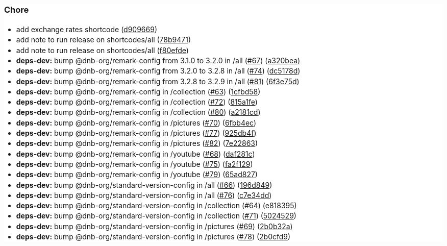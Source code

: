 
### Chore

* add exchange rates shortcode ([d909669](https://github.com/dnb-org/shortcodes/commit/d909669724ffcc485e31471ca1b6305601ec02be))
* add note to run release on shortcodes/all ([78b9471](https://github.com/dnb-org/shortcodes/commit/78b94716ddb064d60ee1840e02c85db7b0057f0e))
* add note to run release on shortcodes/all ([f80efde](https://github.com/dnb-org/shortcodes/commit/f80efde3f42430cafbc035ce552069cb87213e27))
* **deps-dev:** bump @dnb-org/remark-config from 3.1.0 to 3.2.0 in /all ([#67](https://github.com/dnb-org/shortcodes/issues/67)) ([a320bea](https://github.com/dnb-org/shortcodes/commit/a320bea9d5cfbc41b8b31d45f856de6282292a87))
* **deps-dev:** bump @dnb-org/remark-config from 3.2.0 to 3.2.8 in /all ([#74](https://github.com/dnb-org/shortcodes/issues/74)) ([dc5178d](https://github.com/dnb-org/shortcodes/commit/dc5178dfff17f0483c66a356c3cfc3247b10e911))
* **deps-dev:** bump @dnb-org/remark-config from 3.2.8 to 3.2.9 in /all ([#81](https://github.com/dnb-org/shortcodes/issues/81)) ([6f3e75d](https://github.com/dnb-org/shortcodes/commit/6f3e75d2ae18fe6135af8f3d51efeded628f6e9d))
* **deps-dev:** bump @dnb-org/remark-config in /collection ([#63](https://github.com/dnb-org/shortcodes/issues/63)) ([1cfbd58](https://github.com/dnb-org/shortcodes/commit/1cfbd5859718b66aea14d68b36089f1654412f70))
* **deps-dev:** bump @dnb-org/remark-config in /collection ([#72](https://github.com/dnb-org/shortcodes/issues/72)) ([815a1fe](https://github.com/dnb-org/shortcodes/commit/815a1fefde7538ca46440e11a3764d0ed004fcd5))
* **deps-dev:** bump @dnb-org/remark-config in /collection ([#80](https://github.com/dnb-org/shortcodes/issues/80)) ([a2181cd](https://github.com/dnb-org/shortcodes/commit/a2181cd729aa9ffb181d831a8d85d1f214b05e58))
* **deps-dev:** bump @dnb-org/remark-config in /pictures ([#70](https://github.com/dnb-org/shortcodes/issues/70)) ([6fbb4ec](https://github.com/dnb-org/shortcodes/commit/6fbb4ecfb88e3f4cdc928ab37837f5cd83a27bf9))
* **deps-dev:** bump @dnb-org/remark-config in /pictures ([#77](https://github.com/dnb-org/shortcodes/issues/77)) ([925db4f](https://github.com/dnb-org/shortcodes/commit/925db4f3317595369338bd90fe1f92a3aa9bf109))
* **deps-dev:** bump @dnb-org/remark-config in /pictures ([#82](https://github.com/dnb-org/shortcodes/issues/82)) ([7e22863](https://github.com/dnb-org/shortcodes/commit/7e228630d3b36539eed4a7a21f27c5598b6b4e92))
* **deps-dev:** bump @dnb-org/remark-config in /youtube ([#68](https://github.com/dnb-org/shortcodes/issues/68)) ([daf281c](https://github.com/dnb-org/shortcodes/commit/daf281cce7b0d051b1a9a9c2e4d61b0a5317275b))
* **deps-dev:** bump @dnb-org/remark-config in /youtube ([#75](https://github.com/dnb-org/shortcodes/issues/75)) ([fa2f129](https://github.com/dnb-org/shortcodes/commit/fa2f12924d89d330108c6da6c2f229025e259b78))
* **deps-dev:** bump @dnb-org/remark-config in /youtube ([#79](https://github.com/dnb-org/shortcodes/issues/79)) ([65ad827](https://github.com/dnb-org/shortcodes/commit/65ad82778d6053c2d337f7cd0d588bb1cb071872))
* **deps-dev:** bump @dnb-org/standard-version-config in /all ([#66](https://github.com/dnb-org/shortcodes/issues/66)) ([196d849](https://github.com/dnb-org/shortcodes/commit/196d84925a082edc4edad952e80b8749b13a2dc0))
* **deps-dev:** bump @dnb-org/standard-version-config in /all ([#76](https://github.com/dnb-org/shortcodes/issues/76)) ([c7e34dd](https://github.com/dnb-org/shortcodes/commit/c7e34dd981da9623fd75cac7a753aae6d66541ac))
* **deps-dev:** bump @dnb-org/standard-version-config in /collection ([#64](https://github.com/dnb-org/shortcodes/issues/64)) ([e818395](https://github.com/dnb-org/shortcodes/commit/e81839505c06a7d74e817509d26f37ee67e365b1))
* **deps-dev:** bump @dnb-org/standard-version-config in /collection ([#71](https://github.com/dnb-org/shortcodes/issues/71)) ([5024529](https://github.com/dnb-org/shortcodes/commit/5024529d7e7578a31d04d04ea827bbd3939d4c67))
* **deps-dev:** bump @dnb-org/standard-version-config in /pictures ([#69](https://github.com/dnb-org/shortcodes/issues/69)) ([2b0b32a](https://github.com/dnb-org/shortcodes/commit/2b0b32a7c0c1ebd071b073cf091449d74fa0b2df))
* **deps-dev:** bump @dnb-org/standard-version-config in /pictures ([#78](https://github.com/dnb-org/shortcodes/issues/78)) ([2b0cfd9](https://github.com/dnb-org/shortcodes/commit/2b0cfd9c731ebccbca87a400d7fc4c9bd34e44f3))